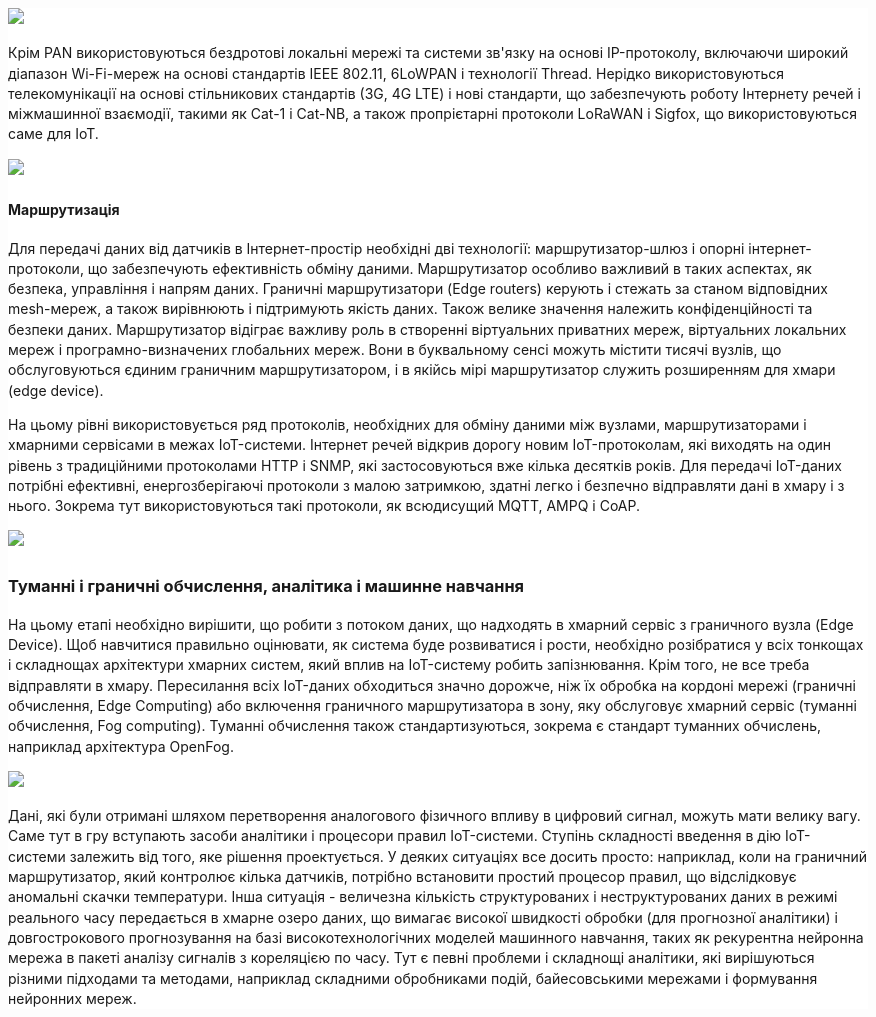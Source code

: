 ![](intromedia/10.png)

Крім PAN використовуються бездротові локальні мережі та системи зв'язку на основі IP-протоколу, включаючи широкий діапазон Wi-Fi-мереж на основі стандартів IEEE 802.11, 6LoWPAN і технології Thread. Нерідко використовуються телекомунікації на основі стільникових стандартів (3G, 4G LTE) і нові стандарти, що забезпечують роботу Інтернету речей і міжмашинної взаємодії, такими як Cat-1 і Cat-NB, а також пропрієтарні протоколи LoRaWAN і Sigfox, що використовуються саме для IoT.

![](intromedia/11.png)

#### Маршрутизація

Для передачі даних від датчиків в Інтернет-простір необхідні дві технології: маршрутизатор-шлюз і опорні інтернет-протоколи, що забезпечують ефективність обміну даними. Маршрутизатор особливо важливий в таких аспектах, як безпека, управління і напрям даних. Граничні маршрутизатори (Edge routers) керують і стежать за станом відповідних mesh-мереж, а також вирівнюють і підтримують якість даних. Також велике значення належить конфіденційності та безпеки даних. Маршрутизатор відіграє важливу роль в створенні віртуальних приватних мереж, віртуальних локальних мереж і програмно-визначених глобальних мереж. Вони в буквальному сенсі можуть містити тисячі вузлів, що обслуговуються єдиним граничним маршрутизатором, і в якійсь мірі маршрутизатор служить розширенням для хмари (edge device).

На цьому рівні використовується ряд протоколів, необхідних для обміну даними між вузлами, маршрутизаторами і хмарними сервісами в межах IoT-системи. Інтернет речей відкрив дорогу новим IoT-протоколам, які виходять на один рівень з традиційними протоколами HTTP і SNMP, які застосовуються вже кілька десятків років. Для передачі IoT-даних потрібні ефективні, енергозберігаючі протоколи з малою затримкою, здатні легко і безпечно відправляти дані в хмару і з нього. Зокрема тут використовуються такі протоколи, як всюдисущий MQTT, AMPQ і CoAP.

![](intromedia/12.png)

###  Туманні і граничні обчислення, аналітика і машинне навчання

На цьому етапі необхідно вирішити, що робити з потоком даних, що надходять в хмарний сервіс з граничного вузла (Edge Device). Щоб навчитися правильно оцінювати, як система буде розвиватися і рости, необхідно розібратися у всіх тонкощах і складнощах архітектури хмарних систем, який вплив на IoT-систему робить запізнювання. Крім того, не все треба відправляти в хмару. Пересилання всіх IoT-даних обходиться значно дорожче, ніж їх обробка на кордоні мережі (граничні обчислення, Edge Computing) або включення граничного маршрутизатора в зону, яку обслуговує хмарний сервіс (туманні обчислення, Fog computing). Туманні обчислення також стандартизуються, зокрема є стандарт туманних обчислень, наприклад архітектура OpenFog.

![](intromedia/13.jpg)

Дані, які були отримані шляхом перетворення аналогового фізичного впливу в цифровий сигнал, можуть мати велику вагу. Саме тут в гру вступають засоби аналітики і процесори правил IoT-системи. Ступінь складності введення в дію IoT-системи залежить від того, яке рішення проектується. У деяких ситуаціях все досить просто: наприклад, коли на граничний маршрутизатор, який контролює кілька датчиків, потрібно встановити простий процесор правил, що відслідковує аномальні скачки температури. Інша ситуація - величезна кількість структурованих і неструктурованих даних в режимі реального часу передається в хмарне озеро даних, що вимагає високої швидкості обробки (для прогнозної аналітики) і довгострокового прогнозування на базі високотехнологічних моделей машинного навчання, таких як рекурентна нейронна мережа в пакеті аналізу сигналів з кореляцією по часу. Тут є певні проблеми і складнощі аналітики, які вирішуються різними підходами та методами, наприклад складними обробниками подій, байесовськими мережами і формування нейронних мереж.
